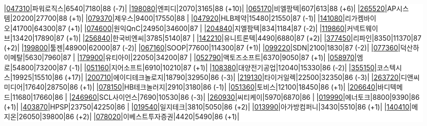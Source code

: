 |[047310](https://finance.daum.net/quotes/A047310)|파워로직스|6540|7180|88 (-7)|
|[198080](https://finance.daum.net/quotes/A198080)|엔피디|2070|3165|88 (+10)|
|[065170](https://finance.daum.net/quotes/A065170)|비엘팜텍|607|613|88 (+6)|
|[265520](https://finance.daum.net/quotes/A265520)|AP시스템|20200|27700|88 (+1)|
|[079370](https://finance.daum.net/quotes/A079370)|제우스|9400|17550|88 |
|[047920](https://finance.daum.net/quotes/A047920)|HLB제약|15480|21550|87 (-1)|
|[141080](https://finance.daum.net/quotes/A141080)|리가켐바이오|41700|64300|87 (+1)|
|[074600](https://finance.daum.net/quotes/A074600)|원익QnC|24950|34600|87 |
|[204840](https://finance.daum.net/quotes/A204840)|지엘팜텍|834|1184|87 (-2)|
|[119860](https://finance.daum.net/quotes/A119860)|커넥트웨이브|13420|17890|87 (+1)|
|[256840](https://finance.daum.net/quotes/A256840)|한국비엔씨|3785|5140|87 |
|[142210](https://finance.daum.net/quotes/A142210)|유니트론텍|4490|6880|87 (+2)|
|[377450](https://finance.daum.net/quotes/A377450)|리파인|8350|11370|87 (+2)|
|[199800](https://finance.daum.net/quotes/A199800)|툴젠|48900|62000|87 (-2)|
|[067160](https://finance.daum.net/quotes/A067160)|SOOP|77600|114300|87 (+1)|
|[099220](https://finance.daum.net/quotes/A099220)|SDN|2100|1830|87 (-2)|
|[077360](https://finance.daum.net/quotes/A077360)|덕산하이메탈|5630|7960|87 |
|[179900](https://finance.daum.net/quotes/A179900)|유티아이|22050|34200|87 |
|[052790](https://finance.daum.net/quotes/A052790)|액토즈소프트|6370|9050|87 (+1)|
|[058970](https://finance.daum.net/quotes/A058970)|엠로|54800|73200|87 (-1)|
|[051160](https://finance.daum.net/quotes/A051160)|지어소프트|6910|10210|87 (+1)|
|[108380](https://finance.daum.net/quotes/A108380)|대양전기공업|12040|15330|86 (-2)|
|[355150](https://finance.daum.net/quotes/A355150)|코스텍시스|19925|15510|86 (+17)|
|[200710](https://finance.daum.net/quotes/A200710)|에이디테크놀로지|18790|32950|86 (-3)|
|[219130](https://finance.daum.net/quotes/A219130)|타이거일렉|22500|32350|86 (-3)|
|[263720](https://finance.daum.net/quotes/A263720)|디앤씨미디어|17640|28750|86 (+1)|
|[078150](https://finance.daum.net/quotes/A078150)|HB테크놀러지|2910|3180|86 (-1)|
|[051360](https://finance.daum.net/quotes/A051360)|토비스|12100|18450|86 (+1)|
|[206640](https://finance.daum.net/quotes/A206640)|바디텍메드|11680|17660|86 |
|[246960](https://finance.daum.net/quotes/A246960)|SCL사이언스|7690|10530|86 (-3)|
|[260930](https://finance.daum.net/quotes/A260930)|씨티케이|5970|6870|86 |
|[019990](https://finance.daum.net/quotes/A019990)|에너토크|8800|9390|86 (+1)|
|[403870](https://finance.daum.net/quotes/A403870)|HPSP|23750|42250|86 |
|[019540](https://finance.daum.net/quotes/A019540)|일지테크|3810|5050|86 (+2)|
|[013990](https://finance.daum.net/quotes/A013990)|아가방컴퍼니|3430|5510|86 (+1)|
|[140410](https://finance.daum.net/quotes/A140410)|메지온|26050|39800|86 (+2)|
|[078020](https://finance.daum.net/quotes/A078020)|이베스트투자증권|4420|5490|86 (+1)|